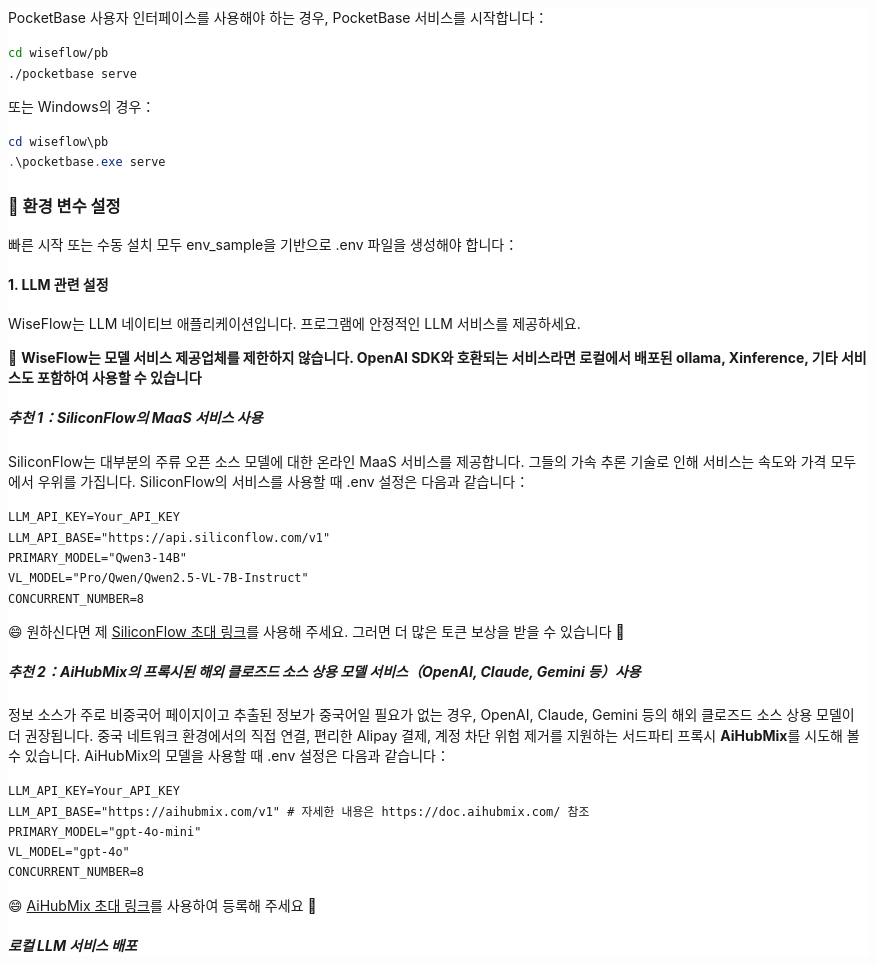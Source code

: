 PocketBase 사용자 인터페이스를 사용해야 하는 경우, PocketBase 서비스를 시작합니다：

```bash
cd wiseflow/pb
./pocketbase serve
```

또는 Windows의 경우：

```powershell
cd wiseflow\pb
.\pocketbase.exe serve
```

### 🔧 환경 변수 설정

빠른 시작 또는 수동 설치 모두 env_sample을 기반으로 .env 파일을 생성해야 합니다：

#### 1. LLM 관련 설정

WiseFlow는 LLM 네이티브 애플리케이션입니다. 프로그램에 안정적인 LLM 서비스를 제공하세요.

🌟 **WiseFlow는 모델 서비스 제공업체를 제한하지 않습니다. OpenAI SDK와 호환되는 서비스라면 로컬에서 배포된 ollama, Xinference, 기타 서비스도 포함하여 사용할 수 있습니다**

##### 추천 1：SiliconFlow의 MaaS 서비스 사용

SiliconFlow는 대부분의 주류 오픈 소스 모델에 대한 온라인 MaaS 서비스를 제공합니다. 그들의 가속 추론 기술로 인해 서비스는 속도와 가격 모두에서 우위를 가집니다. SiliconFlow의 서비스를 사용할 때 .env 설정은 다음과 같습니다：

```
LLM_API_KEY=Your_API_KEY
LLM_API_BASE="https://api.siliconflow.com/v1"
PRIMARY_MODEL="Qwen3-14B"
VL_MODEL="Pro/Qwen/Qwen2.5-VL-7B-Instruct"
CONCURRENT_NUMBER=8
```

😄 원하신다면 제 [SiliconFlow 초대 링크](https://cloud.siliconflow.com/i/WNLYbBpi)를 사용해 주세요. 그러면 더 많은 토큰 보상을 받을 수 있습니다 🌹

##### 추천 2：AiHubMix의 프록시된 해외 클로즈드 소스 상용 모델 서비스（OpenAI, Claude, Gemini 등）사용

정보 소스가 주로 비중국어 페이지이고 추출된 정보가 중국어일 필요가 없는 경우, OpenAI, Claude, Gemini 등의 해외 클로즈드 소스 상용 모델이 더 권장됩니다. 중국 네트워크 환경에서의 직접 연결, 편리한 Alipay 결제, 계정 차단 위험 제거를 지원하는 서드파티 프록시 **AiHubMix**를 시도해 볼 수 있습니다.
AiHubMix의 모델을 사용할 때 .env 설정은 다음과 같습니다：

```
LLM_API_KEY=Your_API_KEY
LLM_API_BASE="https://aihubmix.com/v1" # 자세한 내용은 https://doc.aihubmix.com/ 참조
PRIMARY_MODEL="gpt-4o-mini"
VL_MODEL="gpt-4o"
CONCURRENT_NUMBER=8
```

😄 [AiHubMix 초대 링크](https://aihubmix.com?aff=Gp54)를 사용하여 등록해 주세요 🌹

##### 로컬 LLM 서비스 배포
